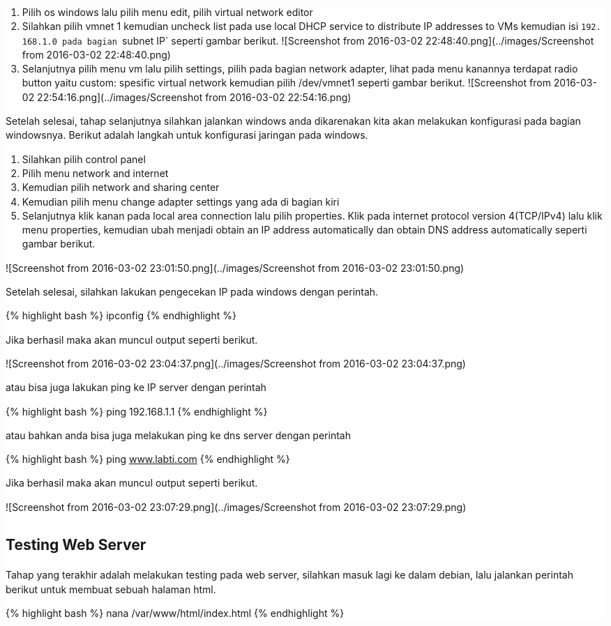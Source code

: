 1. Pilih os windows lalu pilih menu edit, pilih virtual network editor
2. Silahkan pilih vmnet 1 kemudian uncheck list pada use local DHCP service to distribute IP addresses to VMs kemudian isi `192.168.1.0 pada bagian `subnet IP` seperti gambar berikut.
  ![Screenshot from 2016-03-02 22:48:40.png](../images/Screenshot from 2016-03-02 22:48:40.png)
3. Selanjutnya pilih menu vm lalu pilih settings, pilih pada bagian network adapter, lihat pada menu kanannya terdapat radio button yaitu custom: spesific virtual network kemudian pilih /dev/vmnet1 seperti gambar berikut.
  ![Screenshot from 2016-03-02 22:54:16.png](../images/Screenshot from 2016-03-02 22:54:16.png)

Setelah selesai, tahap selanjutnya silahkan jalankan windows anda dikarenakan kita akan melakukan konfigurasi pada bagian windowsnya. Berikut adalah langkah untuk konfigurasi jaringan pada windows.

1. Silahkan pilih control panel
2. Pilih menu network and internet
3. Kemudian pilih network and sharing center
4. Kemudian pilih menu change adapter settings yang ada di bagian kiri
5. Selanjutnya klik kanan pada local area connection lalu pilih properties. Klik pada internet protocol version 4(TCP/IPv4) lalu klik menu properties, kemudian ubah menjadi obtain an IP address automatically dan obtain DNS address automatically seperti gambar berikut.

  ![Screenshot from 2016-03-02 23:01:50.png](../images/Screenshot from 2016-03-02 23:01:50.png)

Setelah selesai, silahkan lakukan pengecekan IP pada windows dengan perintah.

{% highlight bash %}
ipconfig
{% endhighlight %}

Jika berhasil maka akan muncul output seperti berikut.

![Screenshot from 2016-03-02 23:04:37.png](../images/Screenshot from 2016-03-02 23:04:37.png)

atau bisa juga lakukan ping ke IP server dengan perintah

{% highlight bash %}
ping 192.168.1.1
{% endhighlight %}

atau bahkan anda bisa juga melakukan ping ke dns server dengan perintah

{% highlight bash %}
ping www.labti.com
{% endhighlight %}

Jika berhasil maka akan muncul output seperti berikut.

![Screenshot from 2016-03-02 23:07:29.png](../images/Screenshot from 2016-03-02 23:07:29.png)

## Testing Web Server

Tahap yang terakhir adalah melakukan testing pada web server, silahkan masuk lagi ke dalam debian, lalu jalankan perintah berikut untuk membuat sebuah halaman html.

{% highlight bash %}
nana /var/www/html/index.html
{% endhighlight %}
